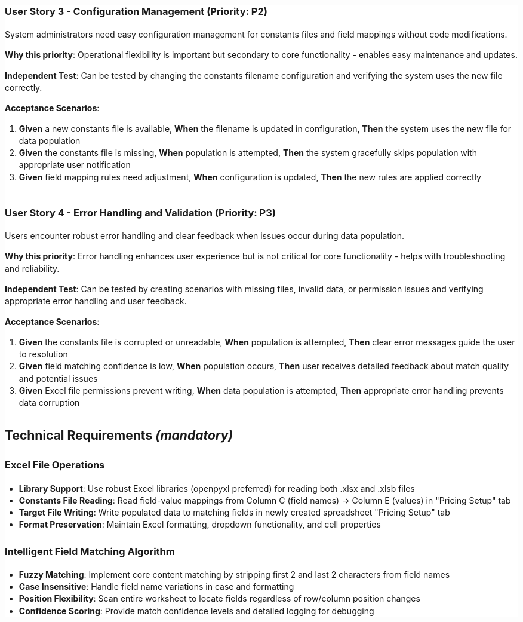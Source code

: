 
### User Story 3 - Configuration Management (Priority: P2)

System administrators need easy configuration management for constants files and field mappings without code modifications.

**Why this priority**: Operational flexibility is important but secondary to core functionality - enables easy maintenance and updates.

**Independent Test**: Can be tested by changing the constants filename configuration and verifying the system uses the new file correctly.

**Acceptance Scenarios**:

1. **Given** a new constants file is available, **When** the filename is updated in configuration, **Then** the system uses the new file for data population
2. **Given** the constants file is missing, **When** population is attempted, **Then** the system gracefully skips population with appropriate user notification
3. **Given** field mapping rules need adjustment, **When** configuration is updated, **Then** the new rules are applied correctly

---

### User Story 4 - Error Handling and Validation (Priority: P3)

Users encounter robust error handling and clear feedback when issues occur during data population.

**Why this priority**: Error handling enhances user experience but is not critical for core functionality - helps with troubleshooting and reliability.

**Independent Test**: Can be tested by creating scenarios with missing files, invalid data, or permission issues and verifying appropriate error handling and user feedback.

**Acceptance Scenarios**:

1. **Given** the constants file is corrupted or unreadable, **When** population is attempted, **Then** clear error messages guide the user to resolution
2. **Given** field matching confidence is low, **When** population occurs, **Then** user receives detailed feedback about match quality and potential issues
3. **Given** Excel file permissions prevent writing, **When** data population is attempted, **Then** appropriate error handling prevents data corruption

## Technical Requirements *(mandatory)*

### Excel File Operations
- **Library Support**: Use robust Excel libraries (openpyxl preferred) for reading both .xlsx and .xlsb files
- **Constants File Reading**: Read field-value mappings from Column C (field names) → Column E (values) in "Pricing Setup" tab
- **Target File Writing**: Write populated data to matching fields in newly created spreadsheet "Pricing Setup" tab
- **Format Preservation**: Maintain Excel formatting, dropdown functionality, and cell properties

### Intelligent Field Matching Algorithm
- **Fuzzy Matching**: Implement core content matching by stripping first 2 and last 2 characters from field names
- **Case Insensitive**: Handle field name variations in case and formatting
- **Position Flexibility**: Scan entire worksheet to locate fields regardless of row/column position changes
- **Confidence Scoring**: Provide match confidence levels and detailed logging for debugging
